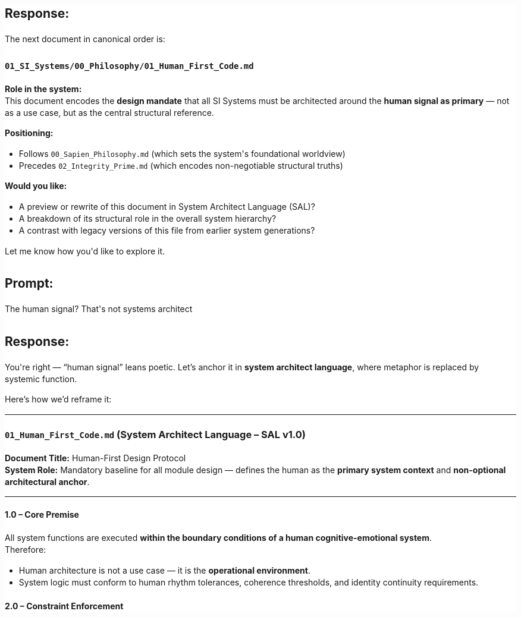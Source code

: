 ## Response:
The next document in canonical order is:

### `01_SI_Systems/00_Philosophy/01_Human_First_Code.md`

**Role in the system:**  
This document encodes the **design mandate** that all SI Systems must be architected around the **human signal as primary** — not as a use case, but as the central structural reference.

**Positioning:**

*   Follows `00_Sapien_Philosophy.md` (which sets the system's foundational worldview)
*   Precedes `02_Integrity_Prime.md` (which encodes non-negotiable structural truths)

**Would you like:**

*   A preview or rewrite of this document in System Architect Language (SAL)?
*   A breakdown of its structural role in the overall system hierarchy?
*   A contrast with legacy versions of this file from earlier system generations?

Let me know how you'd like to explore it.

## Prompt:
The human signal? That's not systems architect

## Response:
You're right — “human signal” leans poetic. Let’s anchor it in **system architect language**, where metaphor is replaced by systemic function.

Here’s how we’d reframe it:

* * *

### `01_Human_First_Code.md` (System Architect Language – SAL v1.0)

**Document Title:** Human-First Design Protocol  
**System Role:** Mandatory baseline for all module design — defines the human as the **primary system context** and **non-optional architectural anchor**.

* * *

#### 1.0 – Core Premise

All system functions are executed **within the boundary conditions of a human cognitive-emotional system**.  
Therefore:

*   Human architecture is not a use case — it is the **operational environment**.
*   System logic must conform to human rhythm tolerances, coherence thresholds, and identity continuity requirements.

#### 2.0 – Constraint Enforcement
